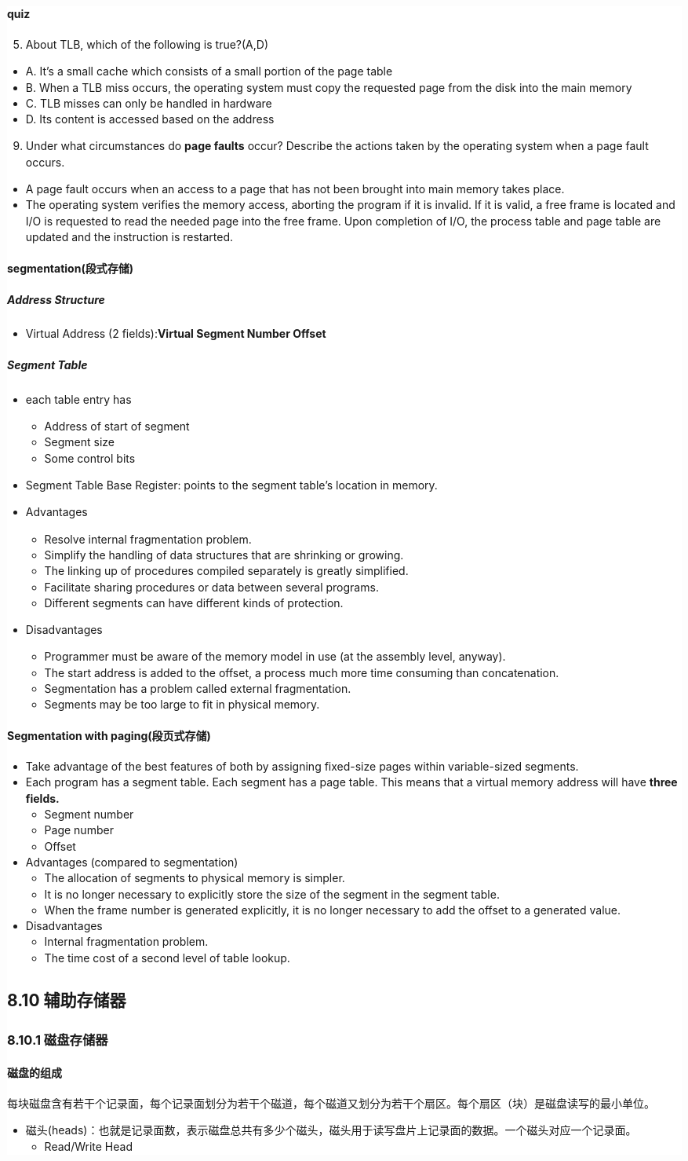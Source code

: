 
#### quiz
5. About TLB, which of the following is true?(A,D)
- A. It’s a small cache which consists of a small portion of the page table
- B. When a TLB miss occurs, the operating system must copy the requested page from
the disk into the main memory
- C. TLB misses can only be handled in hardware
- D. Its content is accessed based on the address

9. Under what circumstances do **page faults** occur? Describe the actions taken by the operating system when a page fault occurs.
- A page fault occurs when an access to a page that has not been brought into main memory takes place.
- The operating system verifies the memory access, aborting the program if it is invalid. If it is valid, a free frame is located and I/O is requested to read the needed page into the free frame. Upon completion of I/O, the process table and page table are updated and the instruction is restarted.

#### segmentation(段式存储)
##### Address Structure
- Virtual Address (2 fields):**Virtual Segment Number Offset**
##### Segment Table
- each table entry has
  - Address of start of segment
  - Segment size
  - Some control bits
- Segment Table Base Register: points to the segment table’s location in memory.


- Advantages
  - Resolve internal fragmentation problem.
  - Simplify the handling of data structures that are shrinking or growing.
  - The linking up of procedures compiled separately is greatly simplified.
  - Facilitate sharing procedures or data between several programs.
  - Different segments can have different kinds of  protection.
- Disadvantages
  - Programmer must be aware of the memory model in use (at the assembly level, anyway).
  - The start address is added to the offset, a process much more time consuming than concatenation.
  - Segmentation has a problem called external fragmentation.
  - Segments may be too large to fit in physical memory.

#### Segmentation with paging(段页式存储)
- Take advantage of the best features of both by assigning fixed-size pages within variable-sized segments.
- Each program has a segment table. Each segment has a page
table. This means that a virtual memory address will have **three fields.**
  - Segment number
  - Page number
  - Offset
- Advantages (compared to segmentation)
  - The allocation of segments to physical memory is simpler.
  - It is no longer necessary to explicitly store the size of the segment in the segment table.
  - When the frame number is generated explicitly, it is no longer necessary to add the offset to a generated value.
- Disadvantages
  - Internal fragmentation problem.
  - The time cost of a second level of table lookup.
## 8.10 辅助存储器
### 8.10.1 磁盘存储器
#### 磁盘的组成
每块磁盘含有若干个记录面，每个记录面划分为若干个磁道，每个磁道又划分为若干个扇区。每个扇区（块）是磁盘读写的最小单位。
- 磁头(heads)：也就是记录面数，表示磁盘总共有多少个磁头，磁头用于读写盘片上记录面的数据。一个磁头对应一个记录面。
  - Read/Write Head